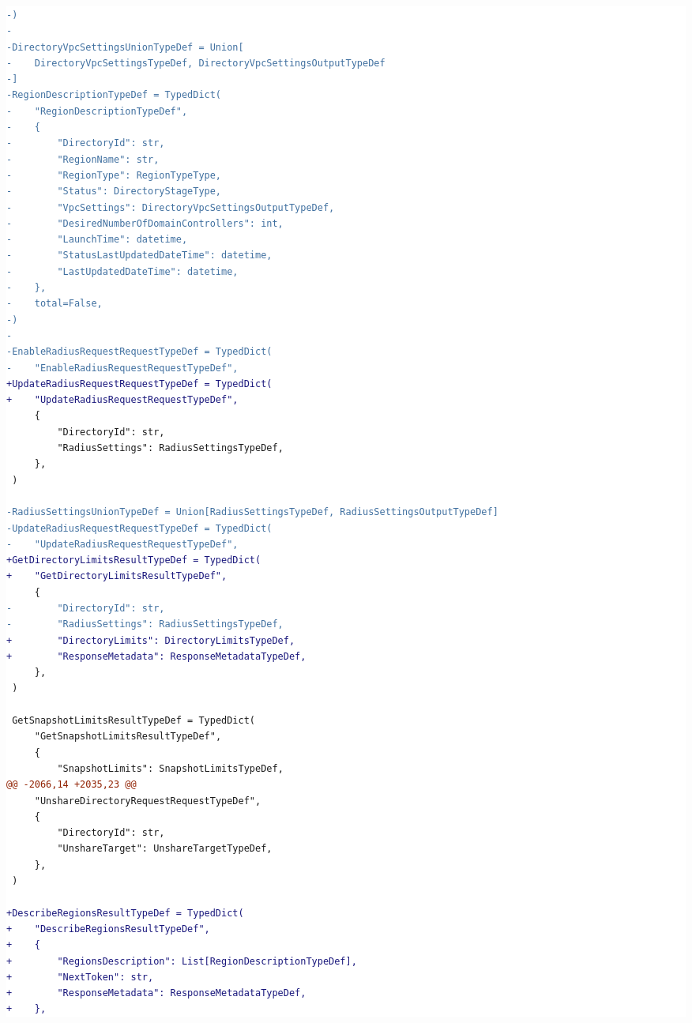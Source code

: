 ```diff
-)
-
-DirectoryVpcSettingsUnionTypeDef = Union[
-    DirectoryVpcSettingsTypeDef, DirectoryVpcSettingsOutputTypeDef
-]
-RegionDescriptionTypeDef = TypedDict(
-    "RegionDescriptionTypeDef",
-    {
-        "DirectoryId": str,
-        "RegionName": str,
-        "RegionType": RegionTypeType,
-        "Status": DirectoryStageType,
-        "VpcSettings": DirectoryVpcSettingsOutputTypeDef,
-        "DesiredNumberOfDomainControllers": int,
-        "LaunchTime": datetime,
-        "StatusLastUpdatedDateTime": datetime,
-        "LastUpdatedDateTime": datetime,
-    },
-    total=False,
-)
-
-EnableRadiusRequestRequestTypeDef = TypedDict(
-    "EnableRadiusRequestRequestTypeDef",
+UpdateRadiusRequestRequestTypeDef = TypedDict(
+    "UpdateRadiusRequestRequestTypeDef",
     {
         "DirectoryId": str,
         "RadiusSettings": RadiusSettingsTypeDef,
     },
 )
 
-RadiusSettingsUnionTypeDef = Union[RadiusSettingsTypeDef, RadiusSettingsOutputTypeDef]
-UpdateRadiusRequestRequestTypeDef = TypedDict(
-    "UpdateRadiusRequestRequestTypeDef",
+GetDirectoryLimitsResultTypeDef = TypedDict(
+    "GetDirectoryLimitsResultTypeDef",
     {
-        "DirectoryId": str,
-        "RadiusSettings": RadiusSettingsTypeDef,
+        "DirectoryLimits": DirectoryLimitsTypeDef,
+        "ResponseMetadata": ResponseMetadataTypeDef,
     },
 )
 
 GetSnapshotLimitsResultTypeDef = TypedDict(
     "GetSnapshotLimitsResultTypeDef",
     {
         "SnapshotLimits": SnapshotLimitsTypeDef,
@@ -2066,14 +2035,23 @@
     "UnshareDirectoryRequestRequestTypeDef",
     {
         "DirectoryId": str,
         "UnshareTarget": UnshareTargetTypeDef,
     },
 )
 
+DescribeRegionsResultTypeDef = TypedDict(
+    "DescribeRegionsResultTypeDef",
+    {
+        "RegionsDescription": List[RegionDescriptionTypeDef],
+        "NextToken": str,
+        "ResponseMetadata": ResponseMetadataTypeDef,
+    },
```